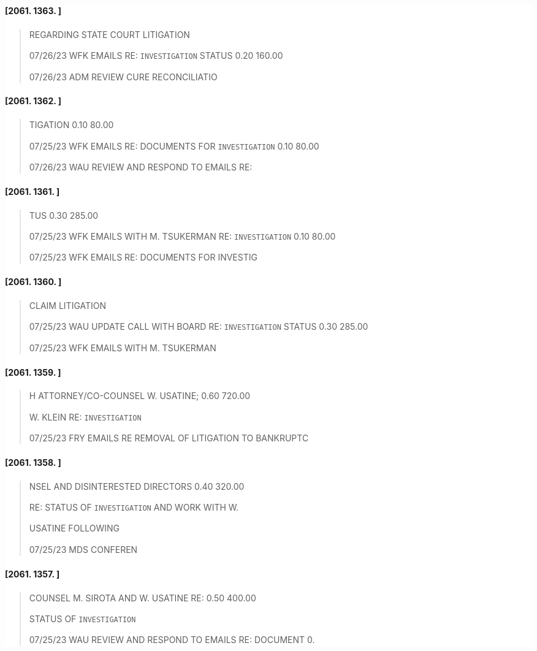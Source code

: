 #### [2061. 1363. ]
> 
> 
> REGARDING STATE COURT LITIGATION 
> 
>  07/26/23 WFK EMAILS RE: `INVESTIGATION` STATUS 0.20 160.00 
> 
>  07/26/23 ADM REVIEW CURE RECONCILIATIO

#### [2061. 1362. ]
> TIGATION 0.10 80.00 
> 
>  07/25/23 WFK EMAILS RE: DOCUMENTS FOR `INVESTIGATION` 0.10 80.00 
> 
>  07/26/23 WAU REVIEW AND RESPOND TO EMAILS RE:

#### [2061. 1361. ]
> TUS 0.30 285.00 
> 
>  07/25/23 WFK EMAILS WITH M. TSUKERMAN RE: `INVESTIGATION` 0.10 80.00 
> 
>  07/25/23 WFK EMAILS RE: DOCUMENTS FOR INVESTIG

#### [2061. 1360. ]
>  CLAIM LITIGATION 
> 
>  07/25/23 WAU UPDATE CALL WITH BOARD RE: `INVESTIGATION` STATUS 0.30 285.00 
> 
>  07/25/23 WFK EMAILS WITH M. TSUKERMAN

#### [2061. 1359. ]
> H ATTORNEY/CO-COUNSEL W. USATINE; 0.60 720.00 
> 
> W. KLEIN RE: `INVESTIGATION` 
> 
>  07/25/23 FRY EMAILS RE REMOVAL OF LITIGATION TO BANKRUPTC

#### [2061. 1358. ]
> NSEL AND DISINTERESTED DIRECTORS 0.40 320.00 
> 
> RE: STATUS OF `INVESTIGATION` AND WORK WITH W. 
> 
> USATINE FOLLOWING 
> 
>  07/25/23 MDS CONFEREN

#### [2061. 1357. ]
> COUNSEL M. SIROTA AND W. USATINE RE: 0.50 400.00 
> 
> STATUS OF `INVESTIGATION` 
> 
>  07/25/23 WAU REVIEW AND RESPOND TO EMAILS RE: DOCUMENT 0.

